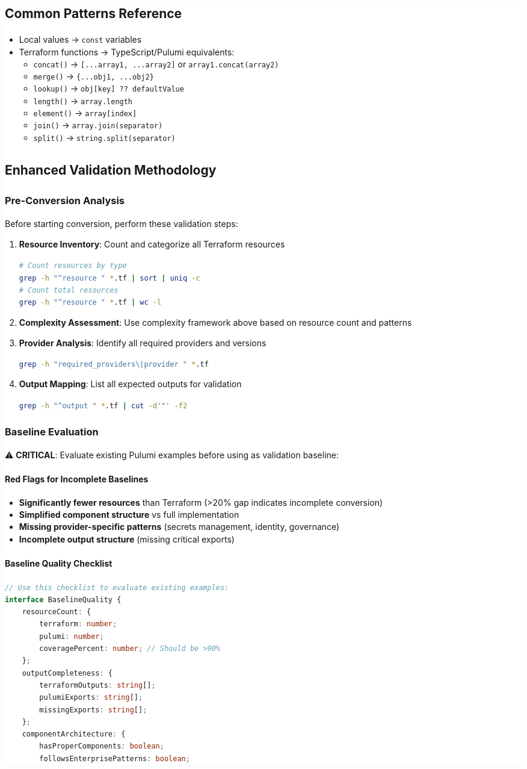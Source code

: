 ```typescript
```

## Common Patterns Reference

- Local values → `const` variables
- Terraform functions → TypeScript/Pulumi equivalents:
  - `concat()` → `[...array1, ...array2]` or `array1.concat(array2)`
  - `merge()` → `{...obj1, ...obj2}`
  - `lookup()` → `obj[key] ?? defaultValue`
  - `length()` → `array.length`
  - `element()` → `array[index]`
  - `join()` → `array.join(separator)`
  - `split()` → `string.split(separator)`

## Enhanced Validation Methodology

### Pre-Conversion Analysis
Before starting conversion, perform these validation steps:

1. **Resource Inventory**: Count and categorize all Terraform resources
   ```bash
   # Count resources by type
   grep -h "^resource " *.tf | sort | uniq -c
   # Count total resources
   grep -h "^resource " *.tf | wc -l
   ```

2. **Complexity Assessment**: Use complexity framework above based on resource count and patterns

3. **Provider Analysis**: Identify all required providers and versions
   ```bash
   grep -h "required_providers\|provider " *.tf
   ```

4. **Output Mapping**: List all expected outputs for validation
   ```bash
   grep -h "^output " *.tf | cut -d'"' -f2
   ```

### Baseline Evaluation
⚠️ **CRITICAL**: Evaluate existing Pulumi examples before using as validation baseline:

#### Red Flags for Incomplete Baselines
- **Significantly fewer resources** than Terraform (>20% gap indicates incomplete conversion)
- **Simplified component structure** vs full implementation
- **Missing provider-specific patterns** (secrets management, identity, governance)
- **Incomplete output structure** (missing critical exports)

#### Baseline Quality Checklist
```typescript
// Use this checklist to evaluate existing examples:
interface BaselineQuality {
    resourceCount: {
        terraform: number;
        pulumi: number;
        coveragePercent: number; // Should be >90%
    };
    outputCompleteness: {
        terraformOutputs: string[];
        pulumiExports: string[];
        missingExports: string[];
    };
    componentArchitecture: {
        hasProperComponents: boolean;
        followsEnterprisePatterns: boolean;
```